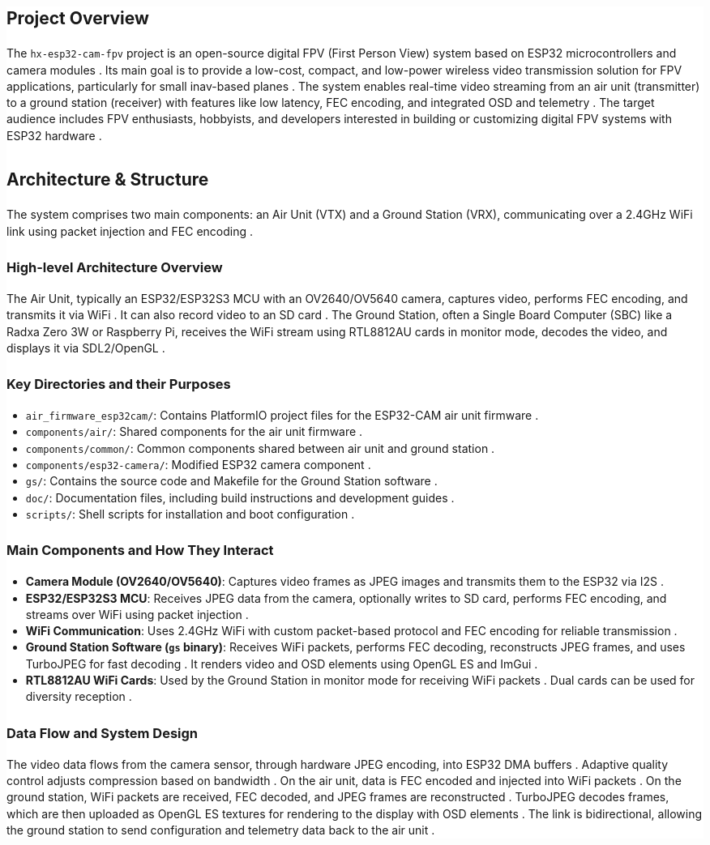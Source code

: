 ## Project Overview
The `hx-esp32-cam-fpv` project is an open-source digital FPV (First Person View) system based on ESP32 microcontrollers and camera modules . Its main goal is to provide a low-cost, compact, and low-power wireless video transmission solution for FPV applications, particularly for small inav-based planes  . The system enables real-time video streaming from an air unit (transmitter) to a ground station (receiver) with features like low latency, FEC encoding, and integrated OSD and telemetry . The target audience includes FPV enthusiasts, hobbyists, and developers interested in building or customizing digital FPV systems with ESP32 hardware .

## Architecture & Structure
The system comprises two main components: an Air Unit (VTX) and a Ground Station (VRX), communicating over a 2.4GHz WiFi link using packet injection and FEC encoding .

### High-level Architecture Overview
The Air Unit, typically an ESP32/ESP32S3 MCU with an OV2640/OV5640 camera, captures video, performs FEC encoding, and transmits it via WiFi . It can also record video to an SD card . The Ground Station, often a Single Board Computer (SBC) like a Radxa Zero 3W or Raspberry Pi, receives the WiFi stream using RTL8812AU cards in monitor mode, decodes the video, and displays it via SDL2/OpenGL .

### Key Directories and their Purposes
*   `air_firmware_esp32cam/`: Contains PlatformIO project files for the ESP32-CAM air unit firmware .
*   `components/air/`: Shared components for the air unit firmware .
*   `components/common/`: Common components shared between air unit and ground station .
*   `components/esp32-camera/`: Modified ESP32 camera component .
*   `gs/`: Contains the source code and Makefile for the Ground Station software .
*   `doc/`: Documentation files, including build instructions and development guides .
*   `scripts/`: Shell scripts for installation and boot configuration .

### Main Components and How They Interact
*   **Camera Module (OV2640/OV5640)**: Captures video frames as JPEG images and transmits them to the ESP32 via I2S .
*   **ESP32/ESP32S3 MCU**: Receives JPEG data from the camera, optionally writes to SD card, performs FEC encoding, and streams over WiFi using packet injection .
*   **WiFi Communication**: Uses 2.4GHz WiFi with custom packet-based protocol and FEC encoding for reliable transmission  .
*   **Ground Station Software (`gs` binary)**: Receives WiFi packets, performs FEC decoding, reconstructs JPEG frames, and uses TurboJPEG for fast decoding . It renders video and OSD elements using OpenGL ES and ImGui .
*   **RTL8812AU WiFi Cards**: Used by the Ground Station in monitor mode for receiving WiFi packets . Dual cards can be used for diversity reception .

### Data Flow and System Design
The video data flows from the camera sensor, through hardware JPEG encoding, into ESP32 DMA buffers . Adaptive quality control adjusts compression based on bandwidth . On the air unit, data is FEC encoded and injected into WiFi packets . On the ground station, WiFi packets are received, FEC decoded, and JPEG frames are reconstructed . TurboJPEG decodes frames, which are then uploaded as OpenGL ES textures for rendering to the display with OSD elements . The link is bidirectional, allowing the ground station to send configuration and telemetry data back to the air unit .
